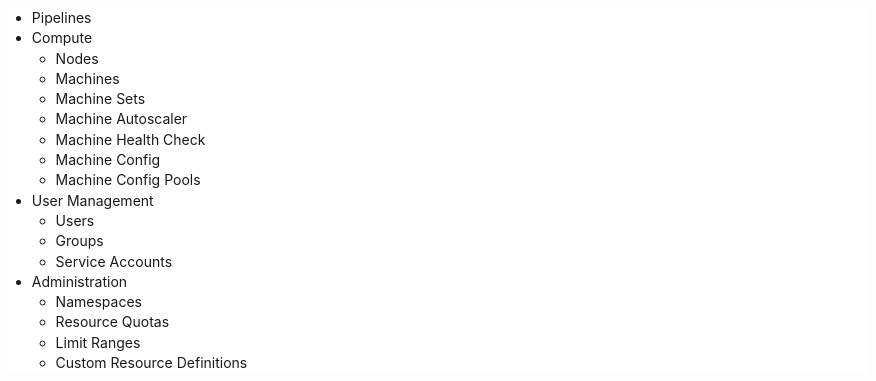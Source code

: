 - Pipelines
- Compute
  - Nodes
  - Machines
  - Machine Sets
  - Machine Autoscaler
  - Machine Health Check
  - Machine Config
  - Machine Config Pools
- User Management
  - Users
  - Groups
  - Service Accounts
- Administration
  - Namespaces
  - Resource Quotas
  - Limit Ranges
  - Custom Resource Definitions